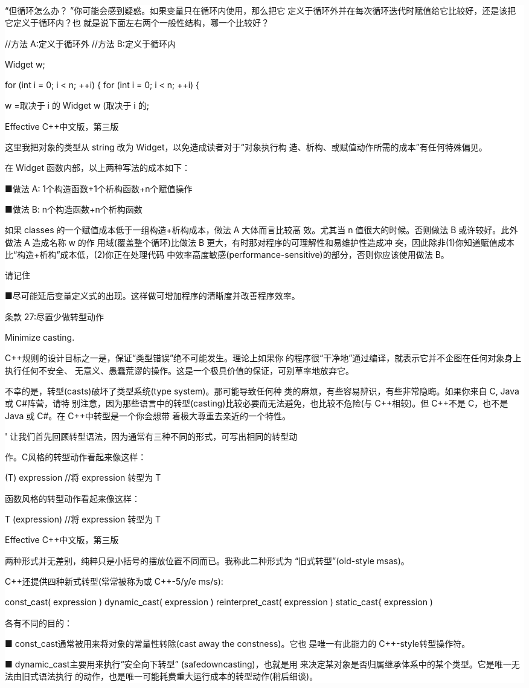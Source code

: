 “但循环怎么办？ ”你可能会感到疑惑。如果变量只在循环内使用，那么把它 定义于循环外并在每次循环迭代时赋值给它比较好，还是该把它定义于循环内？也 就是说下面左右两个一般性结构，哪一个比较好？

//方法 A:定义于循环外    //方法 B:定义于循环内

Widget w;

for (int i = 0; i < n; ++i) {    for (int i = 0; i < n; ++i) {

w =取决于 i 的 Widget w (取决于 i 的;

Effective C++中文版，第三版

这里我把对象的类型从 string 改为 Widget，以免造成读者对于“对象执行构 造、析构、或赋值动作所需的成本”有任何特殊偏见。

在 Widget 函数内部，以上两种写法的成本如下：

■做法 A: 1个构造函数+1个析构函数+n个赋值操作

■做法 B: n个构造函数+n个析构函数

如果 classes 的一个赋值成本低于一组构造+析构成本，做法 A 大体而言比较髙 效。尤其当 n 值很大的时候。否则做法 B 或许较好。此外做法 A 造成名称 w 的作 用域(覆盖整个循环)比做法 B 更大，有时那对程序的可理解性和易维护性造成冲 突，因此除非(1)你知道赋值成本比“构造+析构”成本低，(2)你正在处理代码 中效率高度敏感(performance-sensitive)的部分，否则你应该使用做法 B。

请记住

■尽可能延后变量定义式的出现。这样做可增加程序的清晰度并改善程序效率。

条款 27:尽置少做转型动作

Minimize casting.

C++规则的设计目标之一是，保证“类型错误”绝不可能发生。理论上如果你 的程序很“干净地”通过编译，就表示它并不企图在任何对象身上执行任何不安全、 无意义、愚蠢荒谬的操作。这是一个极具价值的保证，可别草率地放弃它。

不幸的是，转型(casts)破坏了类型系统(type system)。那可能导致任何种 类的麻烦，有些容易辨识，有些非常隐晦。如果你来自 C, Java或 C#阵营，请特 别注意，因为那些语言中的转型(casting)比较必要而无法避免，也比较不危险(与 C++相较)。但 C++不是 C，也不是 Java 或 C#。在 C++中转型是一个你会想带 着极大尊重去亲近的一个特性。

'    让我们首先回顾转型语法，因为通常有三种不同的形式，可写出相同的转型动

作。C风格的转型动作看起来像这样：

(T) expression    //将 expression 转型为 T

函数风格的转型动作看起来像这样：

T (expression)    //将 expression 转型为 T

Effective C++中文版，第三版

两种形式并无差别，纯粹只是小括号的摆放位置不同而已。我称此二种形式为 “旧式转型”(old-style msas)。

C++还提供四种新式转型(常常被称为或 C++-5/y/e ms/s):

const_cast<T>( expression ) dynamic_cast<T>( expression ) reinterpret_cast<T>( expression ) static_cast<T>{ expression )

各有不同的目的：

■    const_cast通常被用来将对象的常量性转除(cast away the constness)。它也 是唯一有此能力的 C++-style转型操作符。

■    dynamic_cast主要用来执行“安全向下转型” (safedowncasting)，也就是用 来决定某对象是否归属继承体系中的某个类型。它是唯一无法由旧式语法执行 的动作，也是唯一可能耗费重大运行成本的转型动作(稍后细谈)。

